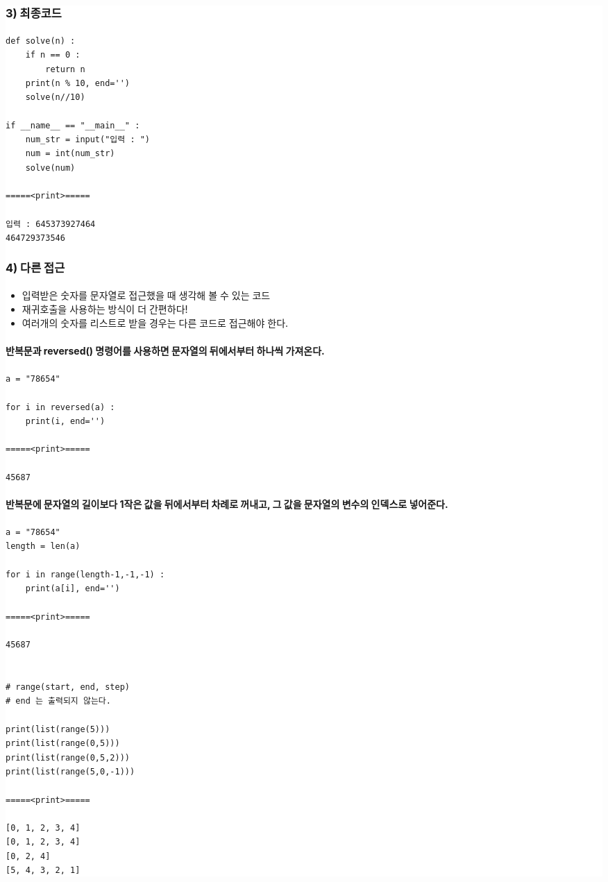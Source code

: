 ### 3) 최종코드
```
def solve(n) :
    if n == 0 :
        return n
    print(n % 10, end='')
    solve(n//10)

if __name__ == "__main__" :
    num_str = input("입력 : ")
    num = int(num_str)
    solve(num)

=====<print>=====

입력 : 645373927464
464729373546
```

### 4) 다른 접근
- 입력받은 숫자를 문자열로 접근했을 때 생각해 볼 수 있는 코드
- 재귀호출을 사용하는 방식이 더 간편하다!
- 여러개의 숫자를 리스트로 받을 경우는 다른 코드로 접근해야 한다.

#### 반복문과 reversed() 명령어를 사용하면 문자열의 뒤에서부터 하나씩 가져온다.
```
a = "78654"

for i in reversed(a) :
    print(i, end='')

=====<print>=====

45687
```
#### 반복문에 문자열의 길이보다 1작은 값을 뒤에서부터 차례로 꺼내고, 그 값을 문자열의 변수의 인덱스로 넣어준다.
```
a = "78654"
length = len(a)

for i in range(length-1,-1,-1) :
    print(a[i], end='')

=====<print>=====

45687


# range(start, end, step)
# end 는 출력되지 않는다.

print(list(range(5)))
print(list(range(0,5)))
print(list(range(0,5,2)))
print(list(range(5,0,-1)))

=====<print>=====

[0, 1, 2, 3, 4]
[0, 1, 2, 3, 4]
[0, 2, 4]
[5, 4, 3, 2, 1]
```